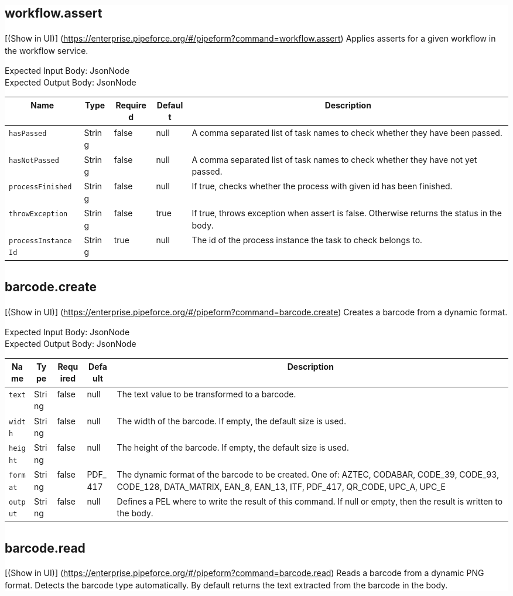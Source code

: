 

## workflow.assert
[(Show in UI)]
(https://enterprise.pipeforce.org/#/pipeform?command=workflow.assert)
Applies asserts for a given workflow in the workflow service.

Expected Input Body: JsonNode  
Expected Output Body: JsonNode  


Name | Type | Required | Default | Description
--- | --- | --- | --- | ---
`hasPassed` | String | false | null | A comma separated list of task names to check whether they have been passed.
`hasNotPassed` | String | false | null | A comma separated list of task names to check whether they have not yet passed.
`processFinished` | String | false | null | If true, checks whether the process with given id has been finished.
`throwException` | String | false | true | If true, throws exception when assert is false. Otherwise returns the status in the body.
`processInstanceId` | String | true | null | The id of the process instance the task to check belongs to.



## barcode.create
[(Show in UI)]
(https://enterprise.pipeforce.org/#/pipeform?command=barcode.create)
Creates a barcode from a dynamic format.

Expected Input Body: JsonNode  
Expected Output Body: JsonNode  


Name | Type | Required | Default | Description
--- | --- | --- | --- | ---
`text` | String | false | null | The text value to be transformed to a barcode.
`width` | String | false | null | The width of the barcode. If empty, the default size is used.
`height` | String | false | null | The height of the barcode. If empty, the default size is used.
`format` | String | false | PDF_417 | The dynamic format of the barcode to be created. One of: AZTEC, CODABAR, CODE_39, CODE_93, CODE_128, DATA_MATRIX, EAN_8, EAN_13, ITF, PDF_417, QR_CODE, UPC_A, UPC_E
`output` | String | false | null | Defines a PEL where to write the result of this command. If null or empty, then the result is written to the body.



## barcode.read
[(Show in UI)]
(https://enterprise.pipeforce.org/#/pipeform?command=barcode.read)
Reads a barcode from a dynamic PNG format. Detects the barcode type automatically. By default returns the text extracted from the barcode in the body.

